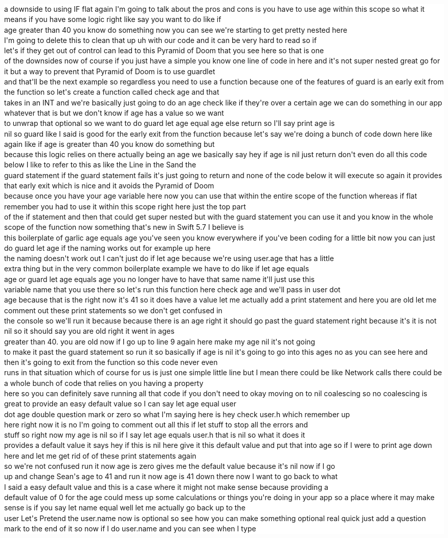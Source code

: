 a downside to using IF flat again I'm going to  talk about the pros and cons is you have to use   age within this scope so what it means if you have  some logic right like say you want to do like if  
age greater than 40 you know do something now you  can see we're starting to get pretty nested here  
I'm going to delete this to clean that up uh with  our code and it can be very hard to read so if  
let's if they get out of control can lead to this  Pyramid of Doom that you see here so that is one  
of the downsides now of course if you just have a  simple you know one line of code in here and it's   not super nested great go for it but a way to  prevent that Pyramid of Doom is to use guardlet  
and that'll be the next example so regardless you  need to use a function because one of the features   of guard is an early exit from the function so  let's create a function called check age and that  
takes in an INT and we're basically just going to  do an age check like if they're over a certain age   we can do something in our app whatever that is  but we don't know if age has a value so we want  
to unwrap that optional so we want to do guard let  age equal age else return so I'll say print age is  
nil so guard like I said is good for the early  exit from the function because let's say we're   doing a bunch of code down here like again like if  age is greater than 40 you know do something but  
because this logic relies on there actually being  an age we basically say hey if age is nil just   return don't even do all this code below I like  to refer to this as like the Line in the Sand the  
guard statement if the guard statement fails it's  just going to return and none of the code below it   will execute so again it provides that early exit  which is nice and it avoids the Pyramid of Doom  
because once you have your age variable here now  you can use that within the entire scope of the   function whereas if flat remember you had to use  it within this scope right here just the top part  
of the if statement and then that could get super  nested but with the guard statement you can use   it and you know in the whole scope of the function  now something that's new in Swift 5.7 I believe is  
this boilerplate of garlic age equals age you've  seen you know everywhere if you've been coding   for a little bit now you can just do guard let  age if the naming works out for example up here  
the naming doesn't work out I can't just do if let  age because we're using user.age that has a little  
extra thing but in the very common boilerplate  example we have to do like if let age equals  
age or guard let age equals age you no longer  have to have that same name it'll just use this  
variable name that you use there so let's run this  function here check age and we'll pass in user dot  
age because that is the right now it's 41 so it  does have a value let me actually add a print   statement and here you are old let me comment out  these print statements so we don't get confused in  
the console so we'll run it because because  there is an age right it should go past the   guard statement right because it's it is not nil  so it should say you are old right it went in ages  
greater than 40. you are old now if I go up to  line 9 again here make my age nil it's not going  
to make it past the guard statement so run it so  basically if age is nil it's going to go into this   ages no as you can see here and then it's going  to exit from the function so this code never even  
runs in that situation which of course for us  is just one simple little line but I mean there   could be like Network calls there could be a whole  bunch of code that relies on you having a property  
here so you can definitely save running all that  code if you don't need to okay moving on to nil   coalescing so no coalescing is great to provide an  easy default value so I can say let age equal user  
dot age double question mark or zero so what I'm  saying here is hey check user.h which remember up  
here right now it is no I'm going to comment out  all this if let stuff to stop all the errors and  
stuff so right now my age is nil so if I say let  age equals user.h that is nil so what it does it  
provides a default value it says hey if this is  nil here give it this default value and put that   into age so if I were to print age down here and  let me get rid of of these print statements again  
so we're not confused run it now age is zero gives  me the default value because it's nil now if I go  
up and change Sean's age to 41 and run it now age  is 41 down there now I want to go back to what  
I said a easy default value and this is a case  where it might not make sense because providing a  
default value of 0 for the age could mess up some  calculations or things you're doing in your app so   a place where it may make sense is if you say let  name equal well let me actually go back up to the  
user Let's Pretend the user.name now is optional  so see how you can make something optional real   quick just add a question mark to the end of it so  now if I do user.name and you can see when I type  